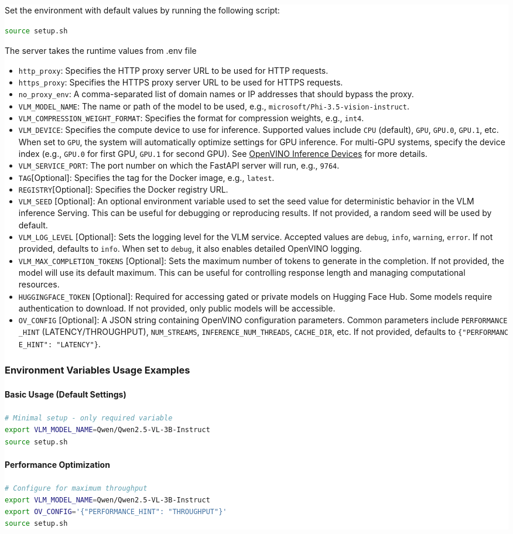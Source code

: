 Set the environment with default values by running the following script:

```bash
source setup.sh
```

The server takes the runtime values from .env file

- `http_proxy`: Specifies the HTTP proxy server URL to be used for HTTP requests.
- `https_proxy`: Specifies the HTTPS proxy server URL to be used for HTTPS requests.
- `no_proxy_env`: A comma-separated list of domain names or IP addresses that should bypass the proxy.
- `VLM_MODEL_NAME`: The name or path of the model to be used, e.g., `microsoft/Phi-3.5-vision-instruct`.
- `VLM_COMPRESSION_WEIGHT_FORMAT`: Specifies the format for compression weights, e.g., `int4`.
- `VLM_DEVICE`: Specifies the compute device to use for inference. Supported values include `CPU` (default), `GPU`, `GPU.0`, `GPU.1`, etc. When set to `GPU`, the system will automatically optimize settings for GPU inference. For multi-GPU systems, specify the device index (e.g., `GPU.0` for first GPU, `GPU.1` for second GPU). See [OpenVINO Inference Devices](https://docs.openvino.ai/2025/openvino-workflow/running-inference/inference-devices-and-modes.html) for more details.
- `VLM_SERVICE_PORT`: The port number on which the FastAPI server will run, e.g., `9764`.
- `TAG`[Optional]: Specifies the tag for the Docker image, e.g., `latest`.
- `REGISTRY`[Optional]: Specifies the Docker registry URL.
- `VLM_SEED` [Optional]: An optional environment variable used to set the seed value for deterministic behavior in the VLM inference Serving. This can be useful for debugging or reproducing results. If not provided, a random seed will be used by default.
- `VLM_LOG_LEVEL` [Optional]: Sets the logging level for the VLM service. Accepted values are `debug`, `info`, `warning`, `error`. If not provided, defaults to `info`. When set to `debug`, it also enables detailed OpenVINO logging.
- `VLM_MAX_COMPLETION_TOKENS` [Optional]: Sets the maximum number of tokens to generate in the completion. If not provided, the model will use its default maximum. This can be useful for controlling response length and managing computational resources.
- `HUGGINGFACE_TOKEN` [Optional]: Required for accessing gated or private models on Hugging Face Hub. Some models require authentication to download. If not provided, only public models will be accessible.
- `OV_CONFIG` [Optional]: A JSON string containing OpenVINO configuration parameters. Common parameters include `PERFORMANCE_HINT` (LATENCY/THROUGHPUT), `NUM_STREAMS`, `INFERENCE_NUM_THREADS`, `CACHE_DIR`, etc. If not provided, defaults to `{"PERFORMANCE_HINT": "LATENCY"}`.

### Environment Variables Usage Examples

#### Basic Usage (Default Settings)

```bash
# Minimal setup - only required variable
export VLM_MODEL_NAME=Qwen/Qwen2.5-VL-3B-Instruct
source setup.sh
```

#### Performance Optimization

```bash
# Configure for maximum throughput
export VLM_MODEL_NAME=Qwen/Qwen2.5-VL-3B-Instruct
export OV_CONFIG='{"PERFORMANCE_HINT": "THROUGHPUT"}'
source setup.sh
```
